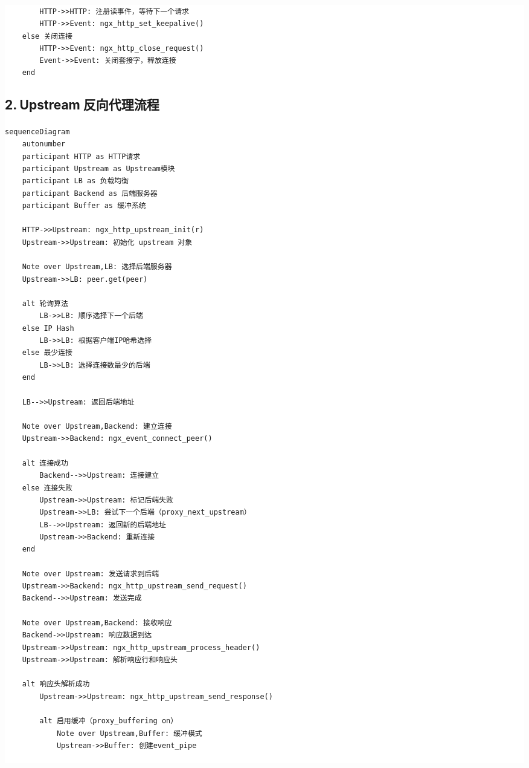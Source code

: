 ```mermaid
        HTTP->>HTTP: 注册读事件，等待下一个请求
        HTTP->>Event: ngx_http_set_keepalive()
    else 关闭连接
        HTTP->>Event: ngx_http_close_request()
        Event->>Event: 关闭套接字，释放连接
    end
```

## 2. Upstream 反向代理流程

```mermaid
sequenceDiagram
    autonumber
    participant HTTP as HTTP请求
    participant Upstream as Upstream模块
    participant LB as 负载均衡
    participant Backend as 后端服务器
    participant Buffer as 缓冲系统

    HTTP->>Upstream: ngx_http_upstream_init(r)
    Upstream->>Upstream: 初始化 upstream 对象
    
    Note over Upstream,LB: 选择后端服务器
    Upstream->>LB: peer.get(peer)
    
    alt 轮询算法
        LB->>LB: 顺序选择下一个后端
    else IP Hash
        LB->>LB: 根据客户端IP哈希选择
    else 最少连接
        LB->>LB: 选择连接数最少的后端
    end
    
    LB-->>Upstream: 返回后端地址
    
    Note over Upstream,Backend: 建立连接
    Upstream->>Backend: ngx_event_connect_peer()
    
    alt 连接成功
        Backend-->>Upstream: 连接建立
    else 连接失败
        Upstream->>Upstream: 标记后端失败
        Upstream->>LB: 尝试下一个后端（proxy_next_upstream）
        LB-->>Upstream: 返回新的后端地址
        Upstream->>Backend: 重新连接
    end
    
    Note over Upstream: 发送请求到后端
    Upstream->>Backend: ngx_http_upstream_send_request()
    Backend-->>Upstream: 发送完成
    
    Note over Upstream,Backend: 接收响应
    Backend->>Upstream: 响应数据到达
    Upstream->>Upstream: ngx_http_upstream_process_header()
    Upstream->>Upstream: 解析响应行和响应头
    
    alt 响应头解析成功
        Upstream->>Upstream: ngx_http_upstream_send_response()
        
        alt 启用缓冲（proxy_buffering on）
            Note over Upstream,Buffer: 缓冲模式
            Upstream->>Buffer: 创建event_pipe
            
```